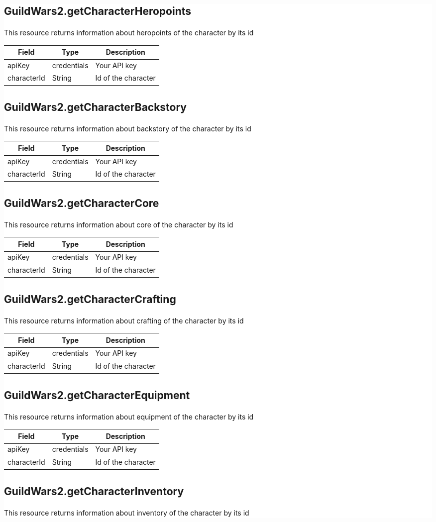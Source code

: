 ## GuildWars2.getCharacterHeropoints
This resource returns information about heropoints of the character by its id

| Field      | Type       | Description
|------------|------------|----------
| apiKey     | credentials| Your API key
| characterId| String     | Id of the character

## GuildWars2.getCharacterBackstory
This resource returns information about backstory of the character by its id

| Field      | Type       | Description
|------------|------------|----------
| apiKey     | credentials| Your API key
| characterId| String     | Id of the character

## GuildWars2.getCharacterCore
This resource returns information about core of the character by its id

| Field      | Type       | Description
|------------|------------|----------
| apiKey     | credentials| Your API key
| characterId| String     | Id of the character

## GuildWars2.getCharacterCrafting
This resource returns information about crafting of the character by its id

| Field      | Type       | Description
|------------|------------|----------
| apiKey     | credentials| Your API key
| characterId| String     | Id of the character

## GuildWars2.getCharacterEquipment
This resource returns information about equipment of the character by its id

| Field      | Type       | Description
|------------|------------|----------
| apiKey     | credentials| Your API key
| characterId| String     | Id of the character

## GuildWars2.getCharacterInventory
This resource returns information about inventory of the character by its id

